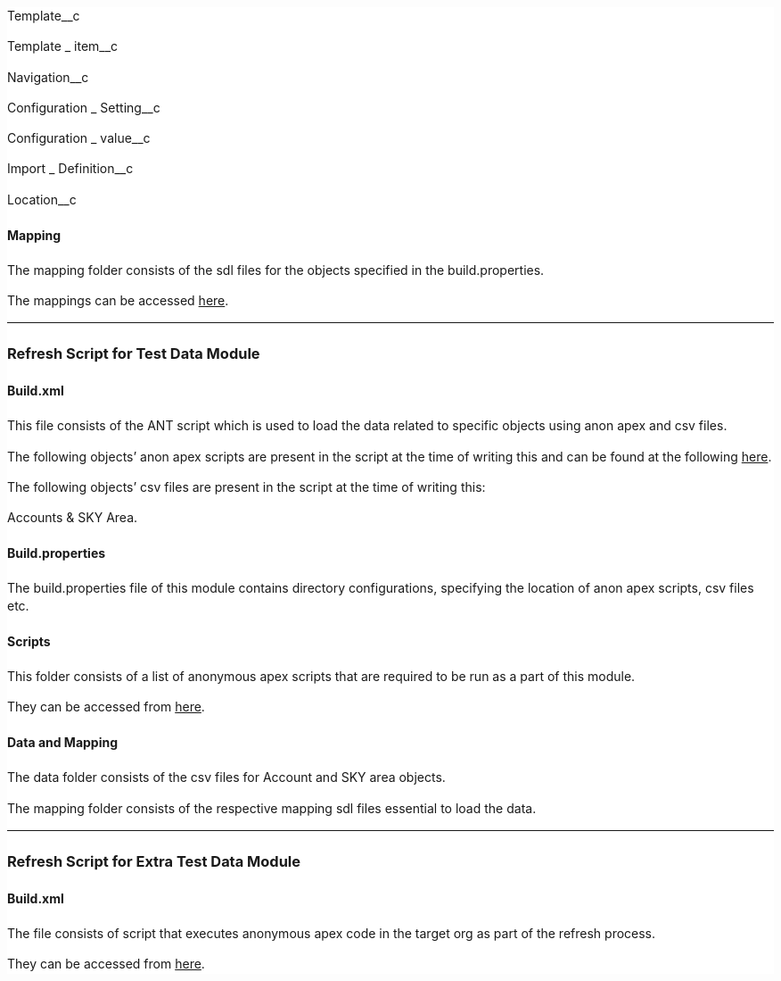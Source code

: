Template__c

Template&nbsp;_ item__c

Navigation__c

Configuration&nbsp;_ Setting__c

Configuration&nbsp;_ value__c

Import&nbsp;_ Definition__c

Location__c

#### **Mapping**
The mapping folder consists of the sdl files for the objects specified in the build.properties.

The mappings can be accessed [here](/build/refresh_tool/modules/other_objects/mapping/). 

***
### Refresh Script for Test Data Module

#### **Build.xml**
This file consists of the ANT script which is used to load the data related to specific objects using anon apex and csv files. 

The following objects’ anon apex scripts are present in the script at the time of writing this and can be found at the following [here](/build/refresh_tool/modules/test_data/scripts/).

The following objects’ csv files are present in the script at the time of writing this:

Accounts & SKY Area.

#### **Build.properties**
The build.properties file of this module contains directory configurations, specifying the location of anon apex scripts, csv files etc.

#### **Scripts**
This folder consists of a list of anonymous apex scripts that are required to be run as a part of this module.

They can be accessed from [here](/build/refresh_tool/modules/test_data/scripts/). 

#### **Data and Mapping**

The data folder consists of the csv files for Account and SKY area objects.

The mapping folder consists of the respective mapping sdl files essential to load the data.

***
### Refresh Script for Extra Test Data Module

#### **Build.xml**
The file consists of script that executes anonymous apex code in the target org as part of the refresh process.

They can be accessed from [here](/build/refresh_tool/modules/extra_test_data/scripts/). 
